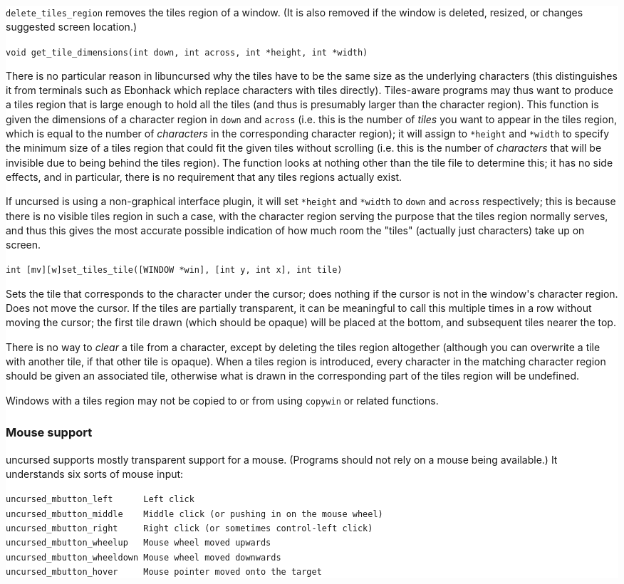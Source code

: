 `delete_tiles_region` removes the tiles region of a window.  (It is also
removed if the window is deleted, resized, or changes suggested screen
location.)

    void get_tile_dimensions(int down, int across, int *height, int *width)

There is no particular reason in libuncursed why the tiles have to be the same
size as the underlying characters (this distinguishes it from terminals such
as Ebonhack which replace characters with tiles directly).  Tiles-aware
programs may thus want to produce a tiles region that is large enough to hold
all the tiles (and thus is presumably larger than the character region).  This
function is given the dimensions of a character region in `down` and `across`
(i.e. this is the number of *tiles* you want to appear in the tiles region,
which is equal to the number of *characters* in the corresponding character
region); it will assign to `*height` and `*width` to specify the minimum size
of a tiles region that could fit the given tiles without scrolling (i.e. this
is the number of *characters* that will be invisible due to being behind the
tiles region).  The function looks at nothing other than the tile file to
determine this; it has no side effects, and in particular, there is no
requirement that any tiles regions actually exist.

If uncursed is using a non-graphical interface plugin, it will set `*height`
and `*width` to `down` and `across` respectively; this is because there is no
visible tiles region in such a case, with the character region serving the
purpose that the tiles region normally serves, and thus this gives the most
accurate possible indication of how much room the "tiles" (actually just
characters) take up on screen.

    int [mv][w]set_tiles_tile([WINDOW *win], [int y, int x], int tile)

Sets the tile that corresponds to the character under the cursor; does nothing
if the cursor is not in the window's character region.  Does not move the
cursor.  If the tiles are partially transparent, it can be meaningful to call
this multiple times in a row without moving the cursor; the first tile drawn
(which should be opaque) will be placed at the bottom, and subsequent tiles
nearer the top.

There is no way to *clear* a tile from a character, except by deleting the
tiles region altogether (although you can overwrite a tile with another tile,
if that other tile is opaque).  When a tiles region is introduced, every
character in the matching character region should be given an associated tile,
otherwise what is drawn in the corresponding part of the tiles region will be
undefined.

Windows with a tiles region may not be copied to or from using `copywin` or
related functions.

### Mouse support

uncursed supports mostly transparent support for a mouse.  (Programs should
not rely on a mouse being available.)  It understands six sorts of mouse
input:

    uncursed_mbutton_left      Left click
    uncursed_mbutton_middle    Middle click (or pushing in on the mouse wheel)
    uncursed_mbutton_right     Right click (or sometimes control-left click)
    uncursed_mbutton_wheelup   Mouse wheel moved upwards
    uncursed_mbutton_wheeldown Mouse wheel moved downwards
    uncursed_mbutton_hover     Mouse pointer moved onto the target
